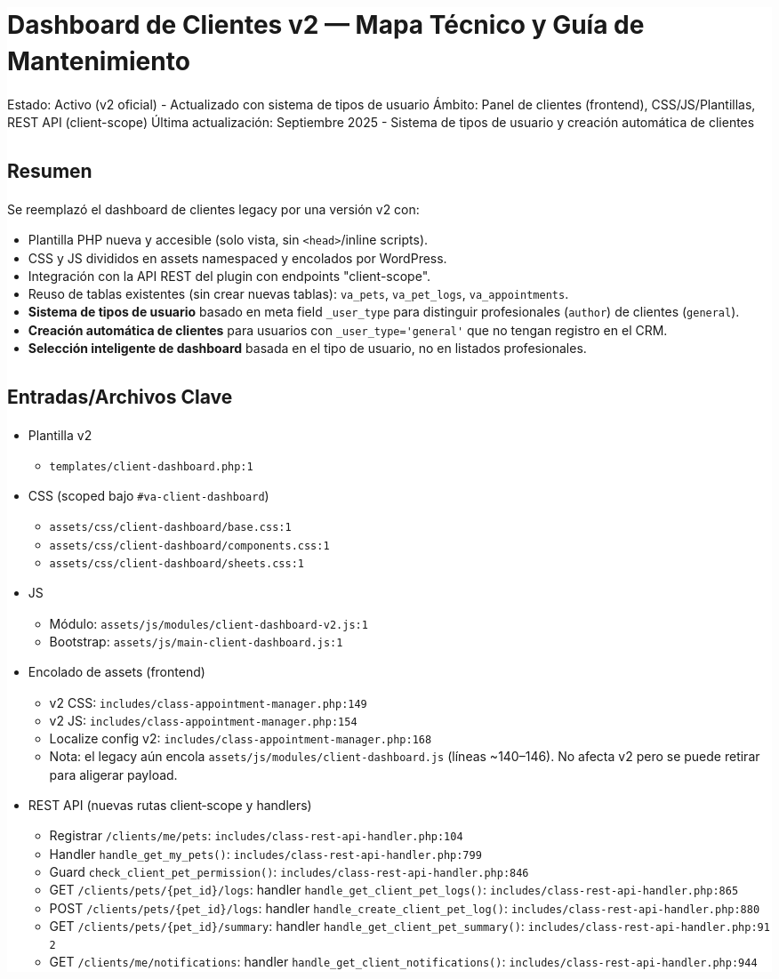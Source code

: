 # Dashboard de Clientes v2 — Mapa Técnico y Guía de Mantenimiento

Estado: Activo (v2 oficial) - Actualizado con sistema de tipos de usuario
Ámbito: Panel de clientes (frontend), CSS/JS/Plantillas, REST API (client-scope)
Última actualización: Septiembre 2025 - Sistema de tipos de usuario y creación automática de clientes

## Resumen

Se reemplazó el dashboard de clientes legacy por una versión v2 con:

- Plantilla PHP nueva y accesible (solo vista, sin `<head>`/inline scripts).
- CSS y JS divididos en assets namespaced y encolados por WordPress.
- Integración con la API REST del plugin con endpoints "client-scope".
- Reuso de tablas existentes (sin crear nuevas tablas): `va_pets`, `va_pet_logs`, `va_appointments`.
- **Sistema de tipos de usuario** basado en meta field `_user_type` para distinguir profesionales (`author`) de clientes (`general`).
- **Creación automática de clientes** para usuarios con `_user_type='general'` que no tengan registro en el CRM.
- **Selección inteligente de dashboard** basada en el tipo de usuario, no en listados profesionales.

## Entradas/Archivos Clave

- Plantilla v2
  - `templates/client-dashboard.php:1`

- CSS (scoped bajo `#va-client-dashboard`)
  - `assets/css/client-dashboard/base.css:1`
  - `assets/css/client-dashboard/components.css:1`
  - `assets/css/client-dashboard/sheets.css:1`

- JS
  - Módulo: `assets/js/modules/client-dashboard-v2.js:1`
  - Bootstrap: `assets/js/main-client-dashboard.js:1`

- Encolado de assets (frontend)
  - v2 CSS: `includes/class-appointment-manager.php:149`
  - v2 JS: `includes/class-appointment-manager.php:154`
  - Localize config v2: `includes/class-appointment-manager.php:168`
  - Nota: el legacy aún encola `assets/js/modules/client-dashboard.js` (líneas ~140–146). No afecta v2 pero se puede retirar para aligerar payload.

- REST API (nuevas rutas client‑scope y handlers)
  - Registrar `/clients/me/pets`: `includes/class-rest-api-handler.php:104`
  - Handler `handle_get_my_pets()`: `includes/class-rest-api-handler.php:799`
  - Guard `check_client_pet_permission()`: `includes/class-rest-api-handler.php:846`
  - GET `/clients/pets/{pet_id}/logs`: handler `handle_get_client_pet_logs()`: `includes/class-rest-api-handler.php:865`
  - POST `/clients/pets/{pet_id}/logs`: handler `handle_create_client_pet_log()`: `includes/class-rest-api-handler.php:880`
  - GET `/clients/pets/{pet_id}/summary`: handler `handle_get_client_pet_summary()`: `includes/class-rest-api-handler.php:912`
  - GET `/clients/me/notifications`: handler `handle_get_client_notifications()`: `includes/class-rest-api-handler.php:944`
